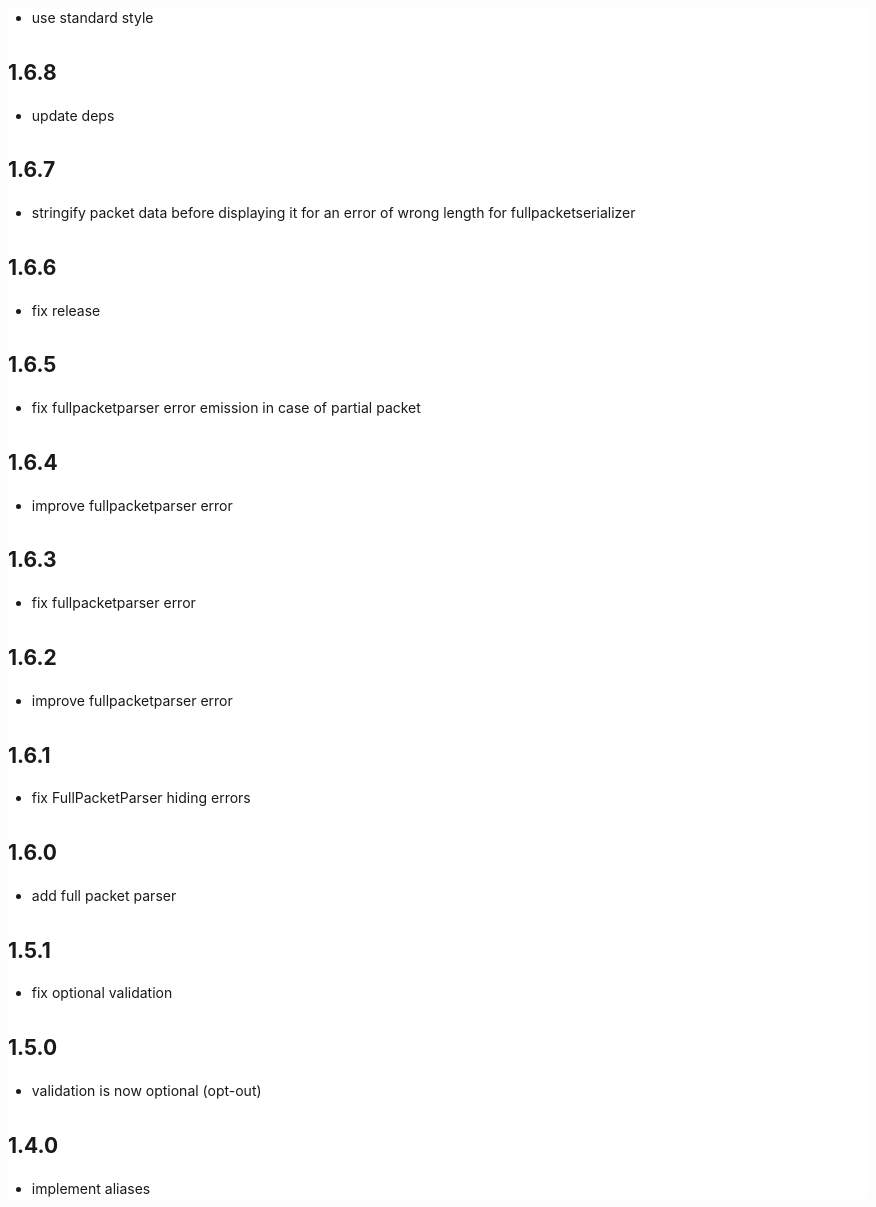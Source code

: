 * use standard style

## 1.6.8

* update deps

## 1.6.7

* stringify packet data before displaying it for an error of wrong length for fullpacketserializer

## 1.6.6

* fix release

## 1.6.5

* fix fullpacketparser error emission in case of partial packet

## 1.6.4

* improve fullpacketparser error

## 1.6.3

* fix fullpacketparser error

## 1.6.2

* improve fullpacketparser error

## 1.6.1

* fix FullPacketParser hiding errors

## 1.6.0

* add full packet parser

## 1.5.1

* fix optional validation

## 1.5.0

* validation is now optional (opt-out)

## 1.4.0

* implement aliases
